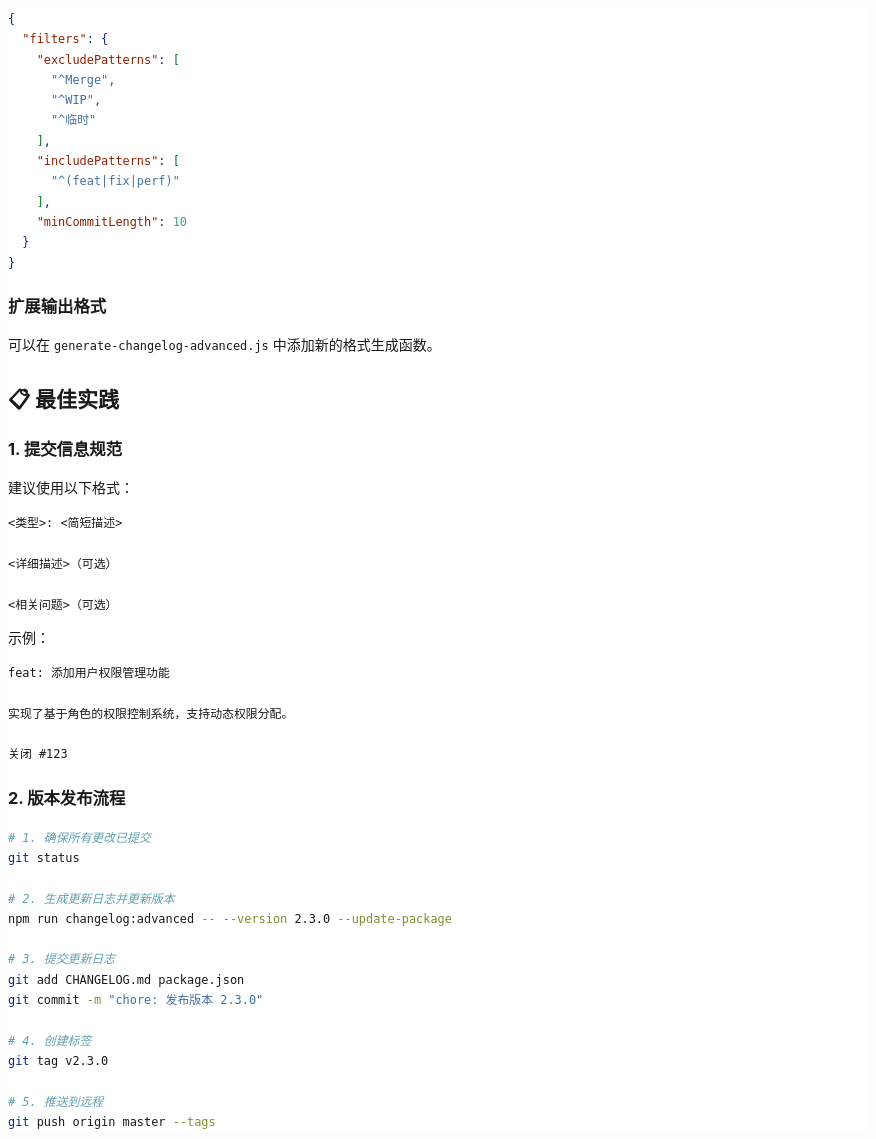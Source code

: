 ```json
{
  "filters": {
    "excludePatterns": [
      "^Merge",
      "^WIP",
      "^临时"
    ],
    "includePatterns": [
      "^(feat|fix|perf)"
    ],
    "minCommitLength": 10
  }
}
```

### 扩展输出格式

可以在 `generate-changelog-advanced.js` 中添加新的格式生成函数。

## 📋 最佳实践

### 1. 提交信息规范

建议使用以下格式：

```
<类型>: <简短描述>

<详细描述>（可选）

<相关问题>（可选）
```

示例：
```
feat: 添加用户权限管理功能

实现了基于角色的权限控制系统，支持动态权限分配。

关闭 #123
```

### 2. 版本发布流程

```bash
# 1. 确保所有更改已提交
git status

# 2. 生成更新日志并更新版本
npm run changelog:advanced -- --version 2.3.0 --update-package

# 3. 提交更新日志
git add CHANGELOG.md package.json
git commit -m "chore: 发布版本 2.3.0"

# 4. 创建标签
git tag v2.3.0

# 5. 推送到远程
git push origin master --tags
```
